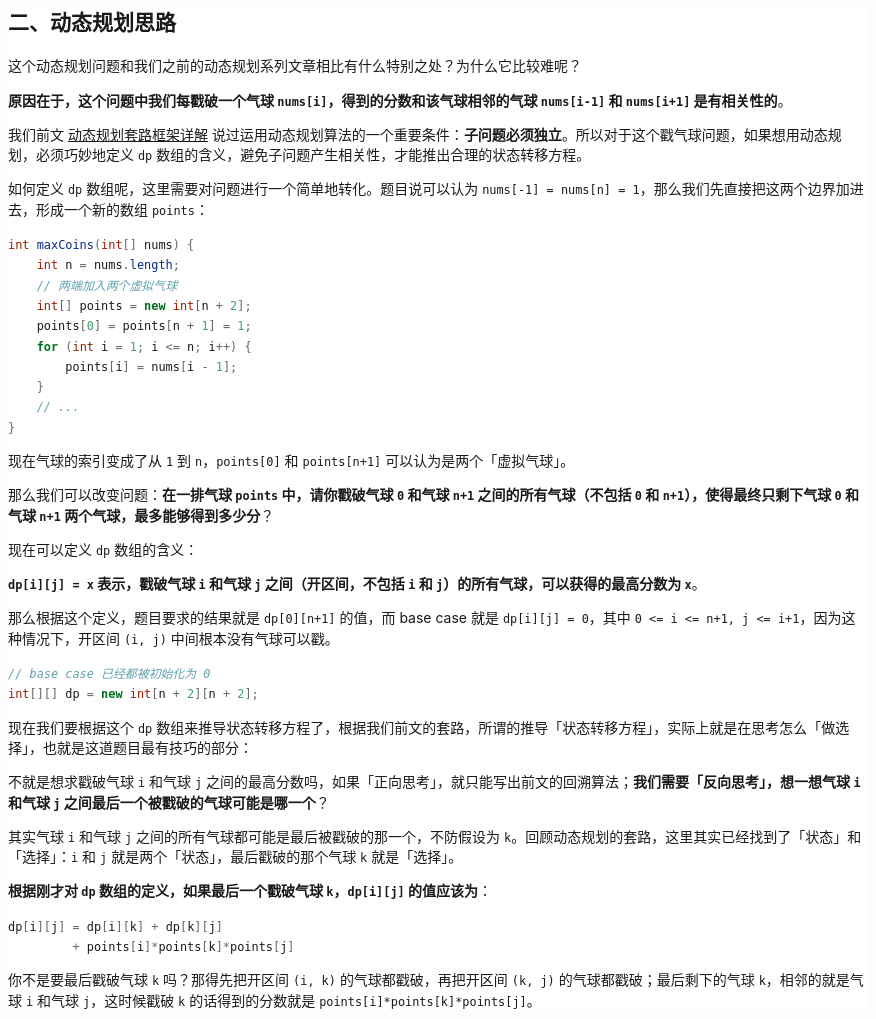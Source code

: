 ## 二、动态规划思路

这个动态规划问题和我们之前的动态规划系列文章相比有什么特别之处？为什么它比较难呢？

**原因在于，这个问题中我们每戳破一个气球 `nums[i]`，得到的分数和该气球相邻的气球 `nums[i-1]` 和 `nums[i+1]` 是有相关性的**。

我们前文 [动态规划套路框架详解](https://labuladong.github.io/algo/di-ling-zh-bfe1b/dong-tai-g-1e688/) 说过运用动态规划算法的一个重要条件：**子问题必须独立**。所以对于这个戳气球问题，如果想用动态规划，必须巧妙地定义 `dp` 数组的含义，避免子问题产生相关性，才能推出合理的状态转移方程。

如何定义 `dp` 数组呢，这里需要对问题进行一个简单地转化。题目说可以认为 `nums[-1] = nums[n] = 1`，那么我们先直接把这两个边界加进去，形成一个新的数组 `points`：

```java
int maxCoins(int[] nums) {
    int n = nums.length;
    // 两端加入两个虚拟气球
    int[] points = new int[n + 2];
    points[0] = points[n + 1] = 1;
    for (int i = 1; i <= n; i++) {
        points[i] = nums[i - 1];
    }
    // ...
}
```

现在气球的索引变成了从 `1` 到 `n`，`points[0]` 和 `points[n+1]` 可以认为是两个「虚拟气球」。

那么我们可以改变问题：**在一排气球 `points` 中，请你戳破气球 `0` 和气球 `n+1` 之间的所有气球（不包括 `0` 和 `n+1`），使得最终只剩下气球 `0` 和气球 `n+1` 两个气球，最多能够得到多少分**？

现在可以定义 `dp` 数组的含义：

**`dp[i][j] = x` 表示，戳破气球 `i` 和气球 `j` 之间（开区间，不包括 `i` 和 `j`）的所有气球，可以获得的最高分数为 `x`**。

那么根据这个定义，题目要求的结果就是 `dp[0][n+1]` 的值，而 base case 就是 `dp[i][j] = 0`，其中 `0 <= i <= n+1, j <= i+1`，因为这种情况下，开区间 `(i, j)` 中间根本没有气球可以戳。

```java
// base case 已经都被初始化为 0
int[][] dp = new int[n + 2][n + 2];
```

现在我们要根据这个 `dp` 数组来推导状态转移方程了，根据我们前文的套路，所谓的推导「状态转移方程」，实际上就是在思考怎么「做选择」，也就是这道题目最有技巧的部分：

不就是想求戳破气球 `i` 和气球 `j` 之间的最高分数吗，如果「正向思考」，就只能写出前文的回溯算法；**我们需要「反向思考」，想一想气球 `i` 和气球 `j` 之间最后一个被戳破的气球可能是哪一个**？

其实气球 `i` 和气球 `j` 之间的所有气球都可能是最后被戳破的那一个，不防假设为 `k`。回顾动态规划的套路，这里其实已经找到了「状态」和「选择」：`i` 和 `j` 就是两个「状态」，最后戳破的那个气球 `k` 就是「选择」。

**根据刚才对 `dp` 数组的定义，如果最后一个戳破气球 `k`，`dp[i][j]` 的值应该为**：

```java
dp[i][j] = dp[i][k] + dp[k][j] 
         + points[i]*points[k]*points[j]
```

你不是要最后戳破气球 `k` 吗？那得先把开区间 `(i, k)` 的气球都戳破，再把开区间 `(k, j)` 的气球都戳破；最后剩下的气球 `k`，相邻的就是气球 `i` 和气球 `j`，这时候戳破 `k` 的话得到的分数就是 `points[i]*points[k]*points[j]`。
